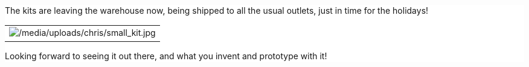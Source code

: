 <p>
  The kits are leaving the warehouse now, being shipped to all the
  usual outlets, just in time for the holidays!
</p>
<table>
  <tr>
    <td>
      <img src=
      "https://developer.mbed.org/media/uploads/chris/small_kit.jpg"
      alt="/media/uploads/chris/small_kit.jpg" title=
      "/media/uploads/chris/small_kit.jpg">
    </td>
  </tr>
</table>
<p>
  Looking forward to seeing it out there, and what you invent and
  prototype with it!
</p>

